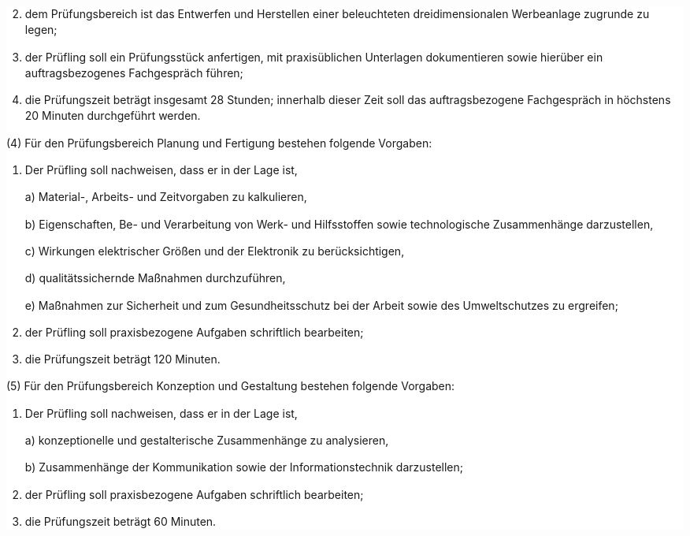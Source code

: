 
2.  dem Prüfungsbereich ist das Entwerfen und Herstellen einer
    beleuchteten dreidimensionalen Werbeanlage zugrunde zu legen;


3.  der Prüfling soll ein Prüfungsstück anfertigen, mit praxisüblichen
    Unterlagen dokumentieren sowie hierüber ein auftragsbezogenes
    Fachgespräch führen;


4.  die Prüfungszeit beträgt insgesamt 28 Stunden; innerhalb dieser Zeit
    soll das auftragsbezogene Fachgespräch in höchstens 20 Minuten
    durchgeführt werden.




(4) Für den Prüfungsbereich Planung und Fertigung bestehen folgende
Vorgaben:

1.  Der Prüfling soll nachweisen, dass er in der Lage ist,

    a)  Material-, Arbeits- und Zeitvorgaben zu kalkulieren,


    b)  Eigenschaften, Be- und Verarbeitung von Werk- und Hilfsstoffen sowie
        technologische Zusammenhänge darzustellen,


    c)  Wirkungen elektrischer Größen und der Elektronik zu berücksichtigen,


    d)  qualitätssichernde Maßnahmen durchzuführen,


    e)  Maßnahmen zur Sicherheit und zum Gesundheitsschutz bei der Arbeit
        sowie des Umweltschutzes zu ergreifen;





2.  der Prüfling soll praxisbezogene Aufgaben schriftlich bearbeiten;


3.  die Prüfungszeit beträgt 120 Minuten.




(5) Für den Prüfungsbereich Konzeption und Gestaltung bestehen
folgende Vorgaben:

1.  Der Prüfling soll nachweisen, dass er in der Lage ist,

    a)  konzeptionelle und gestalterische Zusammenhänge zu analysieren,


    b)  Zusammenhänge der Kommunikation sowie der Informationstechnik
        darzustellen;





2.  der Prüfling soll praxisbezogene Aufgaben schriftlich bearbeiten;


3.  die Prüfungszeit beträgt 60 Minuten.
